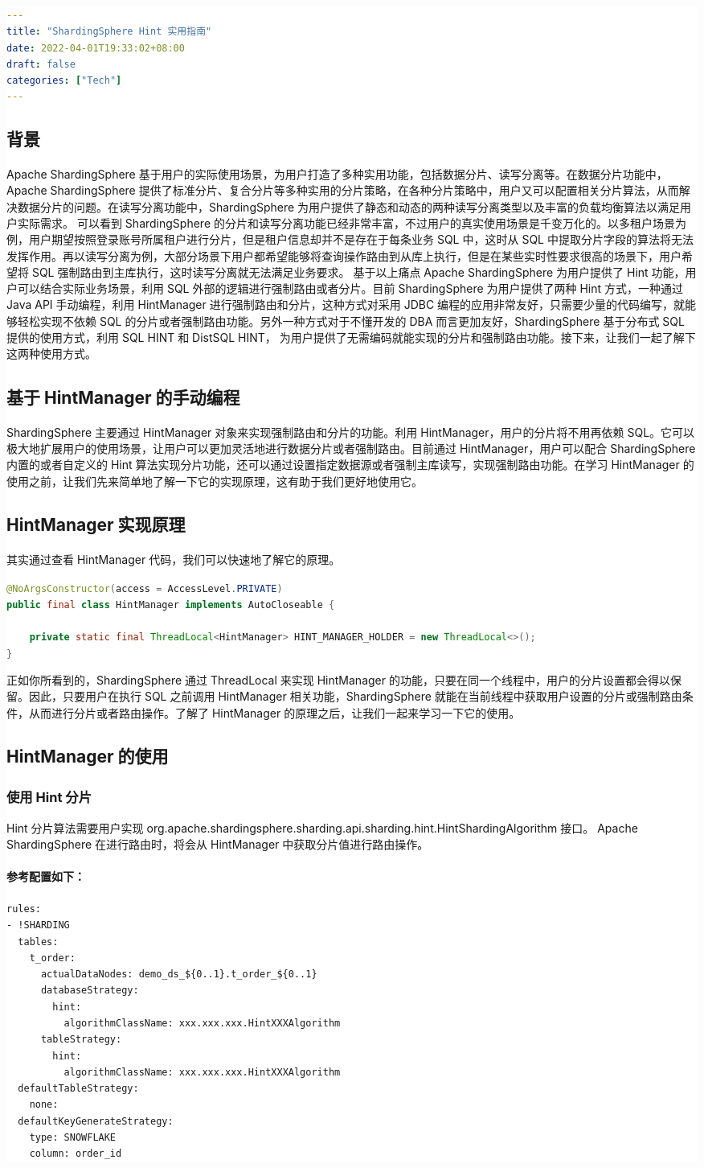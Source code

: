 ```yaml
---
title: "ShardingSphere Hint 实用指南"
date: 2022-04-01T19:33:02+08:00
draft: false
categories: ["Tech"]
---
```


## 背景
Apache ShardingSphere 基于用户的实际使用场景，为用户打造了多种实用功能，包括数据分片、读写分离等。在数据分片功能中，Apache ShardingSphere 提供了标准分片、复合分片等多种实用的分片策略，在各种分片策略中，用户又可以配置相关分片算法，从而解决数据分片的问题。在读写分离功能中，ShardingSphere 为用户提供了静态和动态的两种读写分离类型以及丰富的负载均衡算法以满足用户实际需求。
可以看到 ShardingSphere 的分片和读写分离功能已经非常丰富，不过用户的真实使用场景是千变万化的。以多租户场景为例，用户期望按照登录账号所属租户进行分片，但是租户信息却并不是存在于每条业务 SQL 中，这时从 SQL 中提取分片字段的算法将无法发挥作用。再以读写分离为例，大部分场景下用户都希望能够将查询操作路由到从库上执行，但是在某些实时性要求很高的场景下，用户希望将 SQL 强制路由到主库执行，这时读写分离就无法满足业务要求。
基于以上痛点 Apache ShardingSphere 为用户提供了 Hint 功能，用户可以结合实际业务场景，利用 SQL 外部的逻辑进行强制路由或者分片。目前 ShardingSphere 为用户提供了两种 Hint 方式，一种通过 Java API 手动编程，利用 HintManager 进行强制路由和分片，这种方式对采用 JDBC 编程的应用非常友好，只需要少量的代码编写，就能够轻松实现不依赖 SQL 的分片或者强制路由功能。另外一种方式对于不懂开发的 DBA 而言更加友好，ShardingSphere 基于分布式 SQL 提供的使用方式，利用 SQL HINT 和 DistSQL HINT， 为用户提供了无需编码就能实现的分片和强制路由功能。接下来，让我们一起了解下这两种使用方式。
## 基于 HintManager 的手动编程
ShardingSphere 主要通过 HintManager 对象来实现强制路由和分片的功能。利用 HintManager，用户的分片将不用再依赖 SQL。它可以极大地扩展用户的使用场景，让用户可以更加灵活地进行数据分片或者强制路由。目前通过 HintManager，用户可以配合 ShardingSphere 内置的或者自定义的 Hint 算法实现分片功能，还可以通过设置指定数据源或者强制主库读写，实现强制路由功能。在学习 HintManager 的使用之前，让我们先来简单地了解一下它的实现原理，这有助于我们更好地使用它。
## HintManager 实现原理
其实通过查看 HintManager 代码，我们可以快速地了解它的原理。
``` java 
@NoArgsConstructor(access = AccessLevel.PRIVATE)
public final class HintManager implements AutoCloseable {
    
    private static final ThreadLocal<HintManager> HINT_MANAGER_HOLDER = new ThreadLocal<>();
}
```
正如你所看到的，ShardingSphere 通过 ThreadLocal 来实现 HintManager 的功能，只要在同一个线程中，用户的分片设置都会得以保留。因此，只要用户在执行 SQL 之前调用 HintManager 相关功能，ShardingSphere 就能在当前线程中获取用户设置的分片或强制路由条件，从而进行分片或者路由操作。了解了 HintManager 的原理之后，让我们一起来学习一下它的使用。
## HintManager 的使用
### 使用 Hint 分片
Hint 分片算法需要用户实现 org.apache.shardingsphere.sharding.api.sharding.hint.HintShardingAlgorithm 接口。 Apache ShardingSphere 在进行路由时，将会从 HintManager 中获取分片值进行路由操作。
#### 参考配置如下：
```
rules:
- !SHARDING
  tables:
    t_order:
      actualDataNodes: demo_ds_${0..1}.t_order_${0..1}
      databaseStrategy:
        hint:
          algorithmClassName: xxx.xxx.xxx.HintXXXAlgorithm
      tableStrategy:
        hint:
          algorithmClassName: xxx.xxx.xxx.HintXXXAlgorithm
  defaultTableStrategy:
    none:
  defaultKeyGenerateStrategy:
    type: SNOWFLAKE
    column: order_id

```